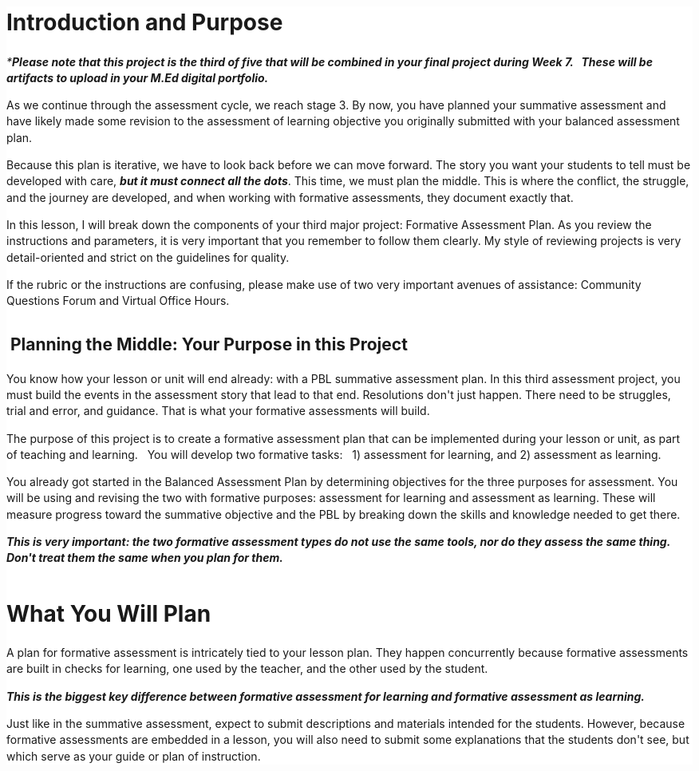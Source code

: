 # Introduction and Purpose

_***Please note that this project is the third of five that will be combined in your final project during Week 7.   These will be artifacts to upload in your M.Ed digital portfolio.**_

As we continue through the assessment cycle, we reach stage 3. By now, you have planned your summative assessment and have likely made some revision to the assessment of learning objective you originally submitted with your balanced assessment plan.

Because this plan is iterative, we have to look back before we can move forward. The story you want your students to tell must be developed with care, _**but it must connect all the dots**_. This time, we must plan the middle. This is where the conflict, the struggle, and the journey are developed, and when working with formative assessments, they document exactly that.

In this lesson, I will break down the components of your third major project: Formative Assessment Plan. As you review the instructions and parameters, it is very important that you remember to follow them clearly. My style of reviewing projects is very detail-oriented and strict on the guidelines for quality.

If the rubric or the instructions are confusing, please make use of two very important avenues of assistance: Community Questions Forum and Virtual Office Hours.

##  Planning the Middle: Your Purpose in this Project

You know how your lesson or unit will end already: with a PBL summative assessment plan. In this third assessment project, you must build the events in the assessment story that lead to that end. Resolutions don't just happen. There need to be struggles, trial and error, and guidance. That is what your formative assessments will build.

The purpose of this project is to create a formative assessment plan that can be implemented during your lesson or unit, as part of teaching and learning.   You will develop two formative tasks:   1) assessment for learning, and 2) assessment as learning.  

You already got started in the Balanced Assessment Plan by determining objectives for the three purposes for assessment. You will be using and revising the two with formative purposes: assessment for learning and assessment as learning. These will measure progress toward the summative objective and the PBL by breaking down the skills and knowledge needed to get there.

_**This is very important: the two formative assessment types do not use the same tools, nor do they assess the same thing. Don't treat them the same when you plan for them.**_

# What You Will Plan 

A plan for formative assessment is intricately tied to your lesson plan. They happen concurrently because formative assessments are built in checks for learning, one used by the teacher, and the other used by the student.

_**This is the biggest key difference between formative assessment for learning and formative assessment as learning.**_

Just like in the summative assessment, expect to submit descriptions and materials intended for the students. However, because formative assessments are embedded in a lesson, you will also need to submit some explanations that the students don't see, but which serve as your guide or plan of instruction.
